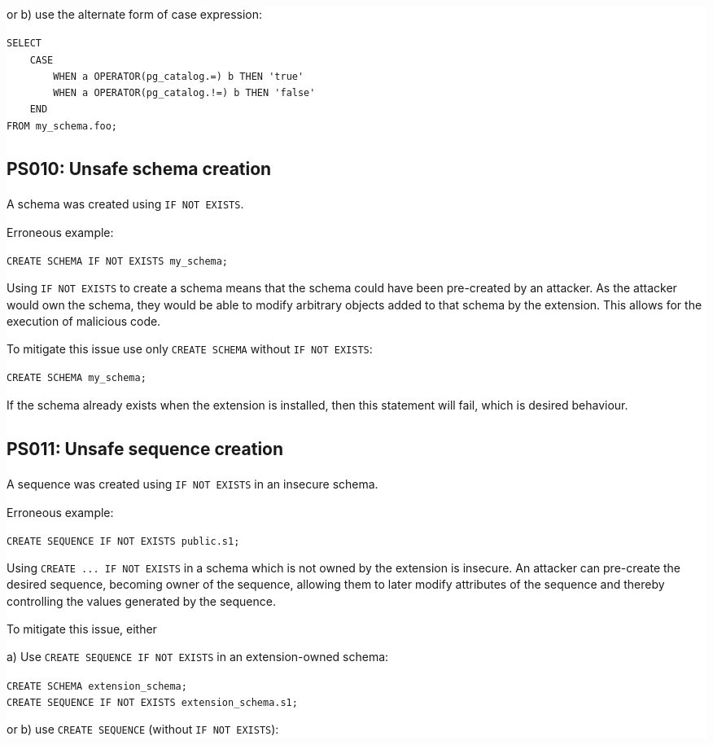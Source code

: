 or b) use the alternate form of case expression:

```
SELECT
    CASE
        WHEN a OPERATOR(pg_catalog.=) b THEN 'true'
        WHEN a OPERATOR(pg_catalog.!=) b THEN 'false'
    END
FROM my_schema.foo;
```

## PS010: Unsafe schema creation
A schema was created using `IF NOT EXISTS`.

Erroneous example:

```
CREATE SCHEMA IF NOT EXISTS my_schema;
```

Using `IF NOT EXISTS` to create a schema means that the schema could have been
pre-created by an attacker. As the attacker would own the schema, they would be
able to modify arbitrary objects added to that schema by the extension. This
allows for the execution of malicious code.

To mitigate this issue use only `CREATE SCHEMA` without `IF NOT EXISTS`:

```
CREATE SCHEMA my_schema;
```

If the schema already exists when the extension is installed, then this
statement will fail, which is desired behaviour.

## PS011: Unsafe sequence creation
A sequence was created using `IF NOT EXISTS` in an insecure schema.

Erroneous example:

```
CREATE SEQUENCE IF NOT EXISTS public.s1;
```

Using `CREATE ... IF NOT EXISTS` in a schema which is not owned by the
extension is insecure. An attacker can pre-create the desired sequence, becoming
owner of the sequence, allowing them to later modify attributes of the sequence
and thereby controlling the values generated by the sequence.

To mitigate this issue, either

a) Use `CREATE SEQUENCE IF NOT EXISTS` in an extension-owned schema:

```
CREATE SCHEMA extension_schema;
CREATE SEQUENCE IF NOT EXISTS extension_schema.s1;
```

or b) use `CREATE SEQUENCE` (without `IF NOT EXISTS`):
